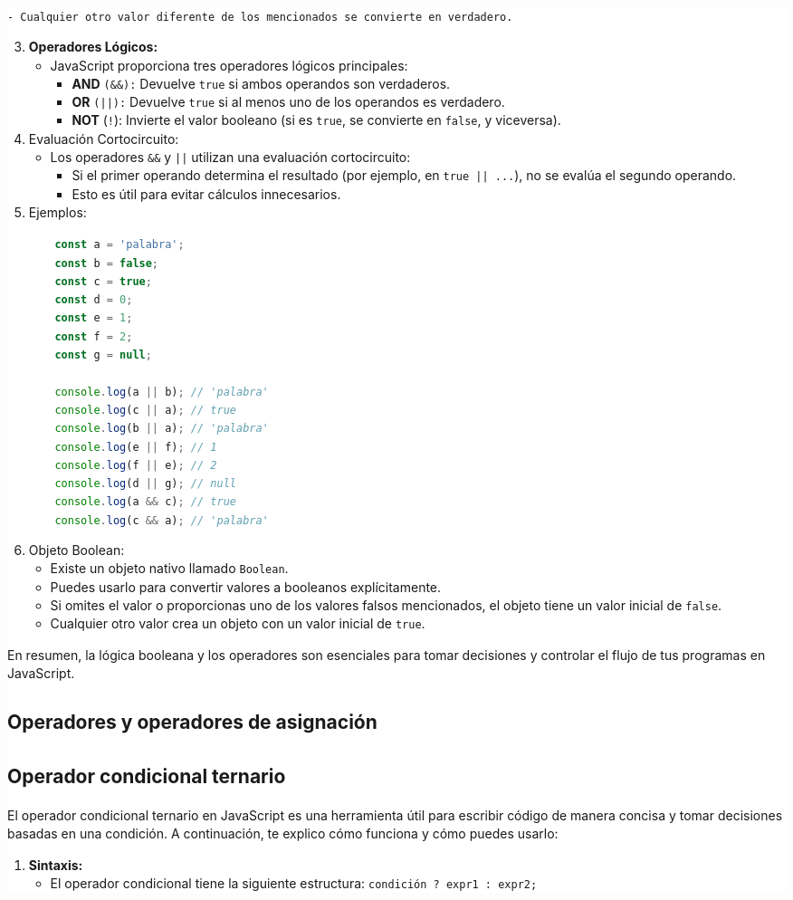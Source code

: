     - Cualquier otro valor diferente de los mencionados se convierte en verdadero.
3. **Operadores Lógicos:**
    - JavaScript proporciona tres operadores lógicos principales:
        - **AND** `(&&):` Devuelve `true` si ambos operandos son verdaderos.
        - **OR** `(||):` Devuelve `true` si al menos uno de los operandos es verdadero.
        - **NOT** (`!`): Invierte el valor booleano (si es `true`, se convierte en `false`, y viceversa).
4. Evaluación Cortocircuito:
    - Los operadores `&&` y `||` utilizan una evaluación cortocircuito:
      - Si el primer operando determina el resultado (por ejemplo, en `true || ...`), no se evalúa el segundo operando.
      - Esto es útil para evitar cálculos innecesarios.
5. Ejemplos:
    ```javascript
        const a = 'palabra';
        const b = false;
        const c = true;
        const d = 0;
        const e = 1;
        const f = 2;
        const g = null;

        console.log(a || b); // 'palabra'
        console.log(c || a); // true
        console.log(b || a); // 'palabra'
        console.log(e || f); // 1
        console.log(f || e); // 2
        console.log(d || g); // null
        console.log(a && c); // true
        console.log(c && a); // 'palabra'
    ```
6. Objeto Boolean:
    - Existe un objeto nativo llamado `Boolean`.
    - Puedes usarlo para convertir valores a booleanos explícitamente.
    - Si omites el valor o proporcionas uno de los valores falsos mencionados, el objeto tiene un valor inicial de `false`.
    - Cualquier otro valor crea un objeto con un valor inicial de `true`.


En resumen, la lógica booleana y los operadores son esenciales para tomar decisiones y controlar el flujo de tus programas en JavaScript.


## Operadores y operadores de asignación

## Operador condicional ternario
El operador condicional ternario en JavaScript es una herramienta útil para escribir código de manera concisa y tomar decisiones basadas en una condición. A continuación, te explico cómo funciona y cómo puedes usarlo:

1. **Sintaxis:**
    - El operador condicional tiene la siguiente estructura:
        `condición ? expr1 : expr2;`
